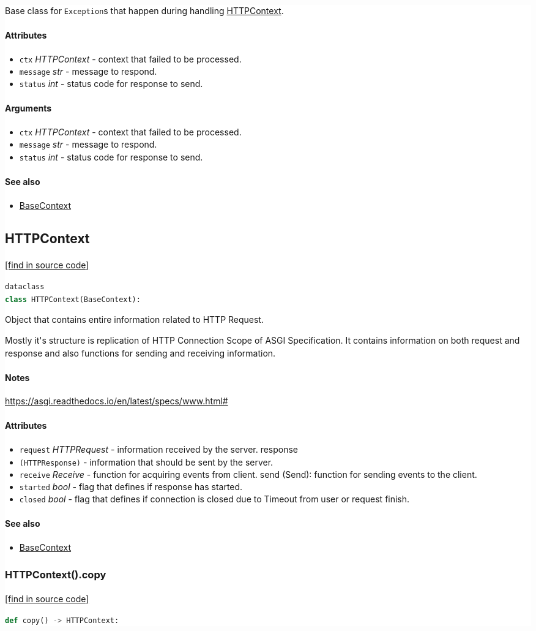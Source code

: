 Base class for `Exception`s that happen during handling [HTTPContext](#httpcontext).

#### Attributes

- `ctx` *HTTPContext* - context that failed to be processed.
- `message` *str* - message to respond.
- `status` *int* - status code for response to send.

#### Arguments

- `ctx` *HTTPContext* - context that failed to be processed.
- `message` *str* - message to respond.
- `status` *int* - status code for response to send.

#### See also

- [BaseContext](#basecontext)

## HTTPContext

[[find in source code]](https://github.com/katunilya/mona/blob/main/mona/core.py#L318)

```python
dataclass
class HTTPContext(BaseContext):
```

Object that contains entire information related to HTTP Request.

Mostly it's structure is replication of HTTP Connection Scope of ASGI Specification.
It contains information on both request and response and also functions for sending
and receiving information.

#### Notes

https://asgi.readthedocs.io/en/latest/specs/www.html#

#### Attributes

- `request` *HTTPRequest* - information received by the server. response
- `(HTTPResponse)` - information that should be sent by the server.
- `receive` *Receive* - function for acquiring events from client. send (Send):
function for sending events to the client.
- `started` *bool* - flag that defines if response has started.
- `closed` *bool* - flag that defines if connection is closed due to Timeout from
user or request finish.

#### See also

- [BaseContext](#basecontext)

### HTTPContext().copy

[[find in source code]](https://github.com/katunilya/mona/blob/main/mona/core.py#L365)

```python
def copy() -> HTTPContext:
```
